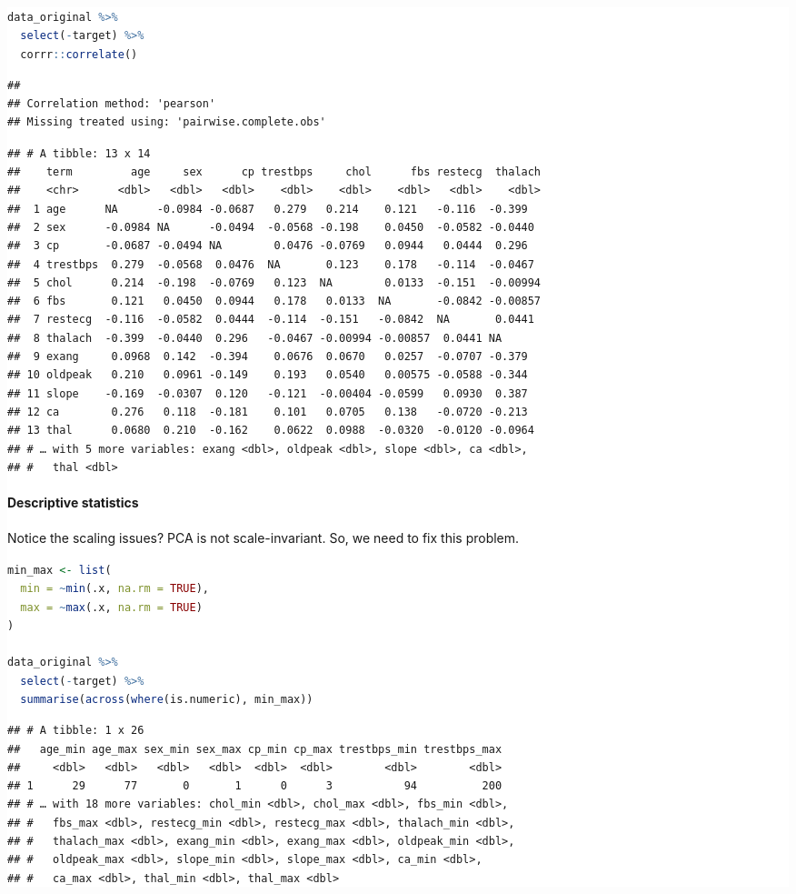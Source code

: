 
```r
data_original %>%
  select(-target) %>%
  corrr::correlate()
```

```
## 
## Correlation method: 'pearson'
## Missing treated using: 'pairwise.complete.obs'
```

```
## # A tibble: 13 x 14
##    term         age     sex      cp trestbps     chol      fbs restecg  thalach
##    <chr>      <dbl>   <dbl>   <dbl>    <dbl>    <dbl>    <dbl>   <dbl>    <dbl>
##  1 age      NA      -0.0984 -0.0687   0.279   0.214    0.121   -0.116  -0.399  
##  2 sex      -0.0984 NA      -0.0494  -0.0568 -0.198    0.0450  -0.0582 -0.0440 
##  3 cp       -0.0687 -0.0494 NA        0.0476 -0.0769   0.0944   0.0444  0.296  
##  4 trestbps  0.279  -0.0568  0.0476  NA       0.123    0.178   -0.114  -0.0467 
##  5 chol      0.214  -0.198  -0.0769   0.123  NA        0.0133  -0.151  -0.00994
##  6 fbs       0.121   0.0450  0.0944   0.178   0.0133  NA       -0.0842 -0.00857
##  7 restecg  -0.116  -0.0582  0.0444  -0.114  -0.151   -0.0842  NA       0.0441 
##  8 thalach  -0.399  -0.0440  0.296   -0.0467 -0.00994 -0.00857  0.0441 NA      
##  9 exang     0.0968  0.142  -0.394    0.0676  0.0670   0.0257  -0.0707 -0.379  
## 10 oldpeak   0.210   0.0961 -0.149    0.193   0.0540   0.00575 -0.0588 -0.344  
## 11 slope    -0.169  -0.0307  0.120   -0.121  -0.00404 -0.0599   0.0930  0.387  
## 12 ca        0.276   0.118  -0.181    0.101   0.0705   0.138   -0.0720 -0.213  
## 13 thal      0.0680  0.210  -0.162    0.0622  0.0988  -0.0320  -0.0120 -0.0964 
## # … with 5 more variables: exang <dbl>, oldpeak <dbl>, slope <dbl>, ca <dbl>,
## #   thal <dbl>
```

#### Descriptive statistics 

Notice the scaling issues? PCA is not scale-invariant. So, we need to fix this problem.


```r
min_max <- list(
  min = ~min(.x, na.rm = TRUE), 
  max = ~max(.x, na.rm = TRUE)
)

data_original %>%
  select(-target) %>%
  summarise(across(where(is.numeric), min_max))
```

```
## # A tibble: 1 x 26
##   age_min age_max sex_min sex_max cp_min cp_max trestbps_min trestbps_max
##     <dbl>   <dbl>   <dbl>   <dbl>  <dbl>  <dbl>        <dbl>        <dbl>
## 1      29      77       0       1      0      3           94          200
## # … with 18 more variables: chol_min <dbl>, chol_max <dbl>, fbs_min <dbl>,
## #   fbs_max <dbl>, restecg_min <dbl>, restecg_max <dbl>, thalach_min <dbl>,
## #   thalach_max <dbl>, exang_min <dbl>, exang_max <dbl>, oldpeak_min <dbl>,
## #   oldpeak_max <dbl>, slope_min <dbl>, slope_max <dbl>, ca_min <dbl>,
## #   ca_max <dbl>, thal_min <dbl>, thal_max <dbl>
```
